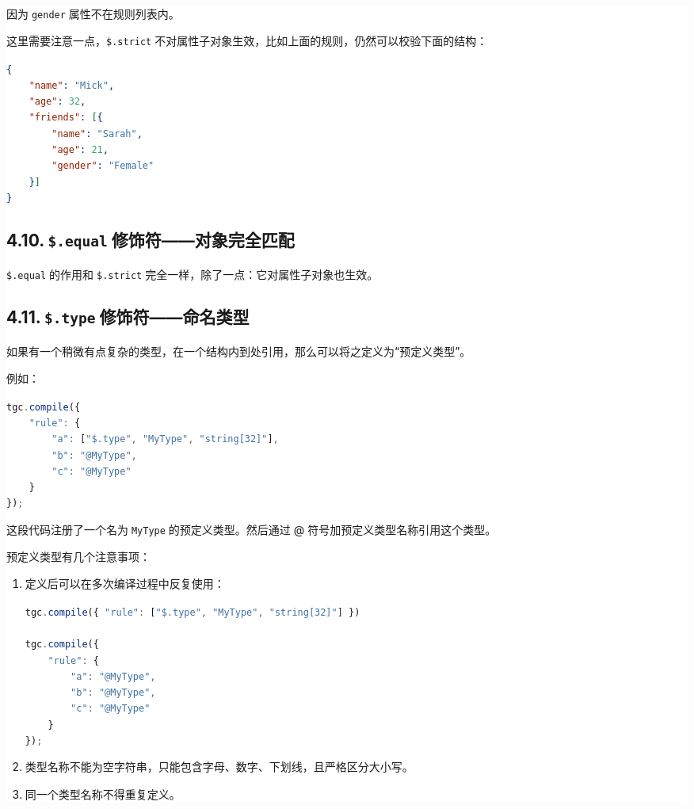 因为 `gender` 属性不在规则列表内。

这里需要注意一点，`$.strict` 不对属性子对象生效，比如上面的规则，仍然可以校验下面的结构：

```json
{
    "name": "Mick",
    "age": 32,
    "friends": [{
        "name": "Sarah",
        "age": 21,
        "gender": "Female"
    }]
}
```

## 4.10. `$.equal` 修饰符——对象完全匹配

`$.equal` 的作用和 `$.strict` 完全一样，除了一点：它对属性子对象也生效。

## 4.11. `$.type` 修饰符——命名类型

如果有一个稍微有点复杂的类型，在一个结构内到处引用，那么可以将之定义为“预定义类型”。

例如：

```ts
tgc.compile({
    "rule": {
        "a": ["$.type", "MyType", "string[32]"],
        "b": "@MyType",
        "c": "@MyType"
    }
});
```

这段代码注册了一个名为 `MyType` 的预定义类型。然后通过 @ 符号加预定义类型名称引用这个类型。

预定义类型有几个注意事项：

1.  定义后可以在多次编译过程中反复使用：

    ```ts
    tgc.compile({ "rule": ["$.type", "MyType", "string[32]"] })

    tgc.compile({
        "rule": {
            "a": "@MyType",
            "b": "@MyType",
            "c": "@MyType"
        }
    });
    ```

2.  类型名称不能为空字符串，只能包含字母、数字、下划线，且严格区分大小写。
3.  同一个类型名称不得重复定义。
